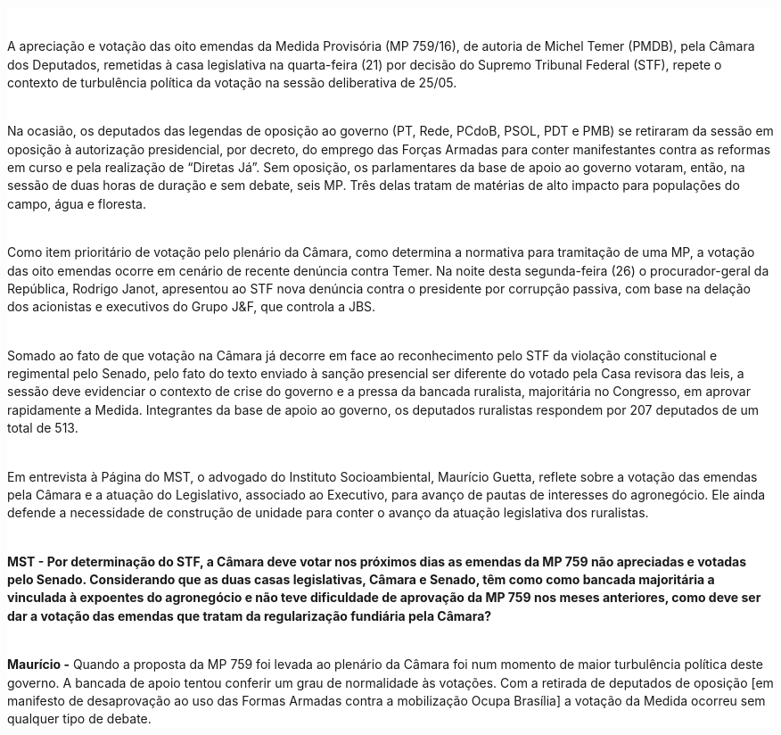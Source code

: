 <p>&nbsp;</p>

<p>A aprecia&ccedil;&atilde;o e vota&ccedil;&atilde;o das oito emendas da Medida Provis&oacute;ria (MP 759/16), de autoria de Michel Temer (PMDB), pela C&acirc;mara dos Deputados, remetidas &agrave; casa legislativa na quarta-feira (21) por decis&atilde;o do Supremo Tribunal Federal (STF), repete o contexto de turbul&ecirc;ncia pol&iacute;tica da vota&ccedil;&atilde;o na sess&atilde;o deliberativa de 25/05.</p>

<p><br />
Na ocasi&atilde;o, os deputados das legendas de oposi&ccedil;&atilde;o ao governo (PT, Rede, PCdoB, PSOL, PDT e PMB) se retiraram da sess&atilde;o em oposi&ccedil;&atilde;o &agrave; autoriza&ccedil;&atilde;o presidencial, por decreto, do emprego das For&ccedil;as Armadas para conter manifestantes contra as reformas em curso e pela realiza&ccedil;&atilde;o de &ldquo;Diretas J&aacute;&rdquo;. Sem oposi&ccedil;&atilde;o, os parlamentares da base de apoio ao governo votaram, ent&atilde;o, na sess&atilde;o de duas horas de dura&ccedil;&atilde;o e sem debate, seis MP. Tr&ecirc;s delas tratam de mat&eacute;rias de alto impacto para popula&ccedil;&otilde;es do campo, &aacute;gua e floresta.</p>

<p><br />
Como item priorit&aacute;rio de vota&ccedil;&atilde;o pelo plen&aacute;rio da C&acirc;mara, como determina a normativa para tramita&ccedil;&atilde;o de uma MP, a vota&ccedil;&atilde;o das oito emendas ocorre em cen&aacute;rio de recente den&uacute;ncia contra Temer. Na noite desta segunda-feira (26) o procurador-geral da Rep&uacute;blica, Rodrigo Janot, apresentou ao STF nova den&uacute;ncia contra o presidente por corrup&ccedil;&atilde;o passiva, com base na dela&ccedil;&atilde;o dos acionistas e executivos do Grupo J&amp;F, que controla a JBS.</p>

<p><br />
Somado ao fato de que vota&ccedil;&atilde;o na C&acirc;mara j&aacute; decorre em face ao reconhecimento pelo STF da viola&ccedil;&atilde;o constitucional e regimental pelo Senado, pelo fato do texto enviado &agrave; san&ccedil;&atilde;o presencial ser diferente do votado pela Casa revisora das leis, a sess&atilde;o deve evidenciar o contexto de crise do governo e a pressa da bancada ruralista, majorit&aacute;ria no Congresso, em aprovar rapidamente a Medida. Integrantes da base de apoio ao governo, os deputados ruralistas respondem por 207 deputados de um total de 513.</p>

<p><br />
Em entrevista &agrave; P&aacute;gina do MST, o advogado do Instituto Socioambiental, Maur&iacute;cio Guetta, reflete sobre a vota&ccedil;&atilde;o das emendas pela C&acirc;mara e a atua&ccedil;&atilde;o do Legislativo, associado ao Executivo, para avan&ccedil;o de pautas de interesses do agroneg&oacute;cio. Ele ainda defende a necessidade de constru&ccedil;&atilde;o de unidade para conter o avan&ccedil;o da atua&ccedil;&atilde;o legislativa dos ruralistas.</p>

<p><br />
<strong>MST - Por determina&ccedil;&atilde;o do STF, a C&acirc;mara deve votar nos pr&oacute;ximos dias as emendas da MP 759 n&atilde;o apreciadas e votadas pelo Senado. Considerando que as duas casas legislativas, C&acirc;mara e Senado, t&ecirc;m como como bancada majorit&aacute;ria a vinculada &agrave; expoentes do agroneg&oacute;cio e n&atilde;o teve dificuldade de aprova&ccedil;&atilde;o da MP 759 nos meses anteriores, como deve ser dar a vota&ccedil;&atilde;o das emendas que tratam da regulariza&ccedil;&atilde;o fundi&aacute;ria pela C&acirc;mara?</strong></p>

<p><br />
<strong>Maur&iacute;cio -</strong> Quando a proposta da MP 759 foi levada ao plen&aacute;rio da C&acirc;mara foi num momento de maior turbul&ecirc;ncia pol&iacute;tica deste governo. A bancada de apoio tentou conferir um grau de normalidade &agrave;s vota&ccedil;&otilde;es. Com a retirada de deputados de oposi&ccedil;&atilde;o [em manifesto de desaprova&ccedil;&atilde;o ao uso das Formas Armadas contra a mobiliza&ccedil;&atilde;o Ocupa Bras&iacute;lia] a vota&ccedil;&atilde;o da Medida ocorreu sem qualquer tipo de debate.</p>

